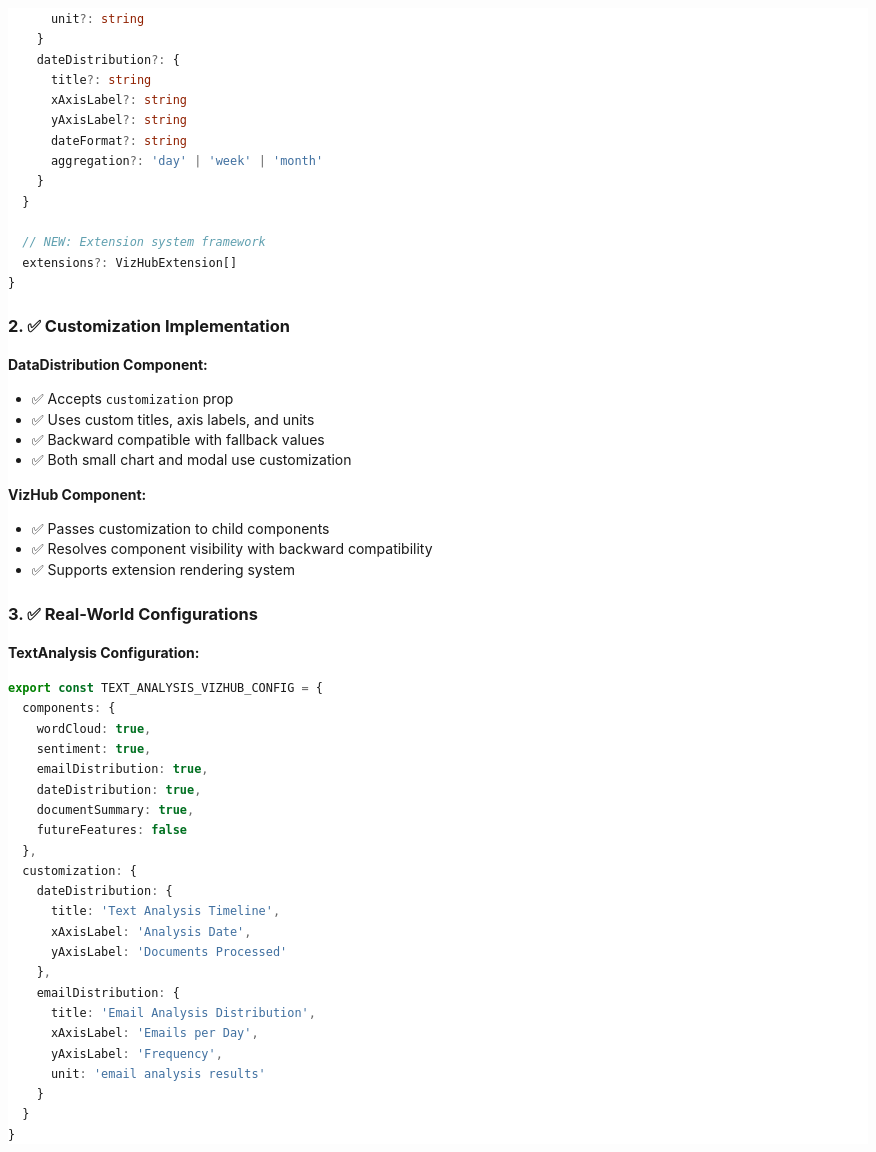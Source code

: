 ```typescript
      unit?: string
    }
    dateDistribution?: {
      title?: string
      xAxisLabel?: string
      yAxisLabel?: string
      dateFormat?: string
      aggregation?: 'day' | 'week' | 'month'
    }
  }

  // NEW: Extension system framework
  extensions?: VizHubExtension[]
}
```

### 2. ✅ Customization Implementation

**DataDistribution Component:**

- ✅ Accepts `customization` prop
- ✅ Uses custom titles, axis labels, and units
- ✅ Backward compatible with fallback values
- ✅ Both small chart and modal use customization

**VizHub Component:**

- ✅ Passes customization to child components
- ✅ Resolves component visibility with backward compatibility
- ✅ Supports extension rendering system

### 3. ✅ Real-World Configurations

**TextAnalysis Configuration:**

```typescript
export const TEXT_ANALYSIS_VIZHUB_CONFIG = {
  components: {
    wordCloud: true,
    sentiment: true,
    emailDistribution: true,
    dateDistribution: true,
    documentSummary: true,
    futureFeatures: false
  },
  customization: {
    dateDistribution: {
      title: 'Text Analysis Timeline',
      xAxisLabel: 'Analysis Date',
      yAxisLabel: 'Documents Processed'
    },
    emailDistribution: {
      title: 'Email Analysis Distribution',
      xAxisLabel: 'Emails per Day',
      yAxisLabel: 'Frequency',
      unit: 'email analysis results'
    }
  }
}
```

